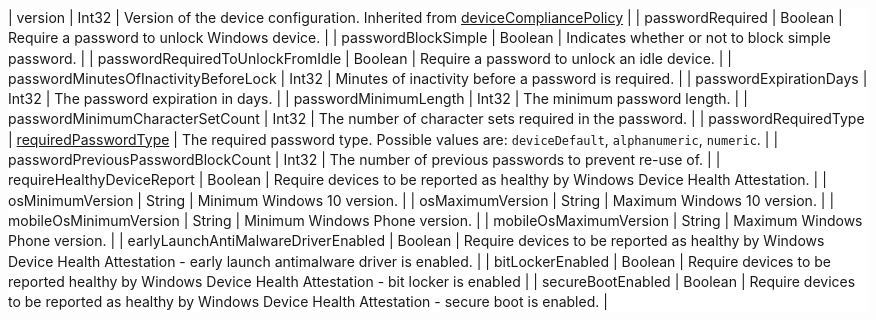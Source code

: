 | version                                     | Int32                                                                                                     | Version of the device configuration. Inherited from [deviceCompliancePolicy](../resources/intune-shared-devicecompliancepolicy.md)                             |
| passwordRequired                            | Boolean                                                                                                   | Require a password to unlock Windows device.                                                                                                                   |
| passwordBlockSimple                         | Boolean                                                                                                   | Indicates whether or not to block simple password.                                                                                                             |
| passwordRequiredToUnlockFromIdle            | Boolean                                                                                                   | Require a password to unlock an idle device.                                                                                                                   |
| passwordMinutesOfInactivityBeforeLock       | Int32                                                                                                     | Minutes of inactivity before a password is required.                                                                                                           |
| passwordExpirationDays                      | Int32                                                                                                     | The password expiration in days.                                                                                                                               |
| passwordMinimumLength                       | Int32                                                                                                     | The minimum password length.                                                                                                                                   |
| passwordMinimumCharacterSetCount            | Int32                                                                                                     | The number of character sets required in the password.                                                                                                         |
| passwordRequiredType                        | [requiredPasswordType](../resources/intune-deviceconfig-requiredpasswordtype.md)                          | The required password type. Possible values are: `deviceDefault`, `alphanumeric`, `numeric`.                                                                   |
| passwordPreviousPasswordBlockCount          | Int32                                                                                                     | The number of previous passwords to prevent re-use of.                                                                                                         |
| requireHealthyDeviceReport                  | Boolean                                                                                                   | Require devices to be reported as healthy by Windows Device Health Attestation.                                                                                |
| osMinimumVersion                            | String                                                                                                    | Minimum Windows 10 version.                                                                                                                                    |
| osMaximumVersion                            | String                                                                                                    | Maximum Windows 10 version.                                                                                                                                    |
| mobileOsMinimumVersion                      | String                                                                                                    | Minimum Windows Phone version.                                                                                                                                 |
| mobileOsMaximumVersion                      | String                                                                                                    | Maximum Windows Phone version.                                                                                                                                 |
| earlyLaunchAntiMalwareDriverEnabled         | Boolean                                                                                                   | Require devices to be reported as healthy by Windows Device Health Attestation - early launch antimalware driver is enabled.                                   |
| bitLockerEnabled                            | Boolean                                                                                                   | Require devices to be reported healthy by Windows Device Health Attestation - bit locker is enabled                                                            |
| secureBootEnabled                           | Boolean                                                                                                   | Require devices to be reported as healthy by Windows Device Health Attestation - secure boot is enabled.                                                       |